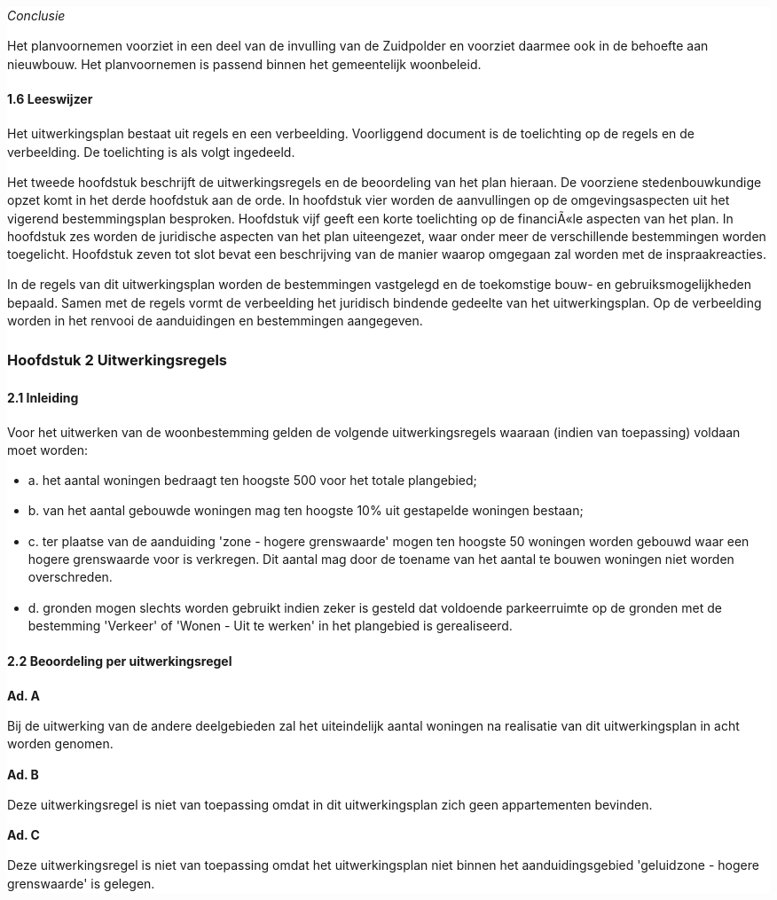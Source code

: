 *Conclusie*

Het planvoornemen voorziet in een deel van de invulling van de Zuidpolder en voorziet daarmee ook in de behoefte aan nieuwbouw. Het planvoornemen is passend binnen het gemeentelijk woonbeleid.

#### 1\.6 Leeswijzer

Het uitwerkingsplan bestaat uit regels en een verbeelding. Voorliggend document is de toelichting op de regels en de verbeelding. De toelichting is als volgt ingedeeld.

Het tweede hoofdstuk beschrijft de uitwerkingsregels en de beoordeling van het plan hieraan. De voorziene stedenbouwkundige opzet komt in het derde hoofdstuk aan de orde. In hoofdstuk vier worden de aanvullingen op de omgevingsaspecten uit het vigerend bestemmingsplan besproken. Hoofdstuk vijf geeft een korte toelichting op de financiÃ«le aspecten van het plan. In hoofdstuk zes worden de juridische aspecten van het plan uiteengezet, waar onder meer de verschillende bestemmingen worden toegelicht. Hoofdstuk zeven tot slot bevat een beschrijving van de manier waarop omgegaan zal worden met de inspraakreacties.

In de regels van dit uitwerkingsplan worden de bestemmingen vastgelegd en de toekomstige bouw\- en gebruiksmogelijkheden bepaald. Samen met de regels vormt de verbeelding het juridisch bindende gedeelte van het uitwerkingsplan. Op de verbeelding worden in het renvooi de aanduidingen en bestemmingen aangegeven.

### Hoofdstuk 2 Uitwerkingsregels

#### 2\.1 Inleiding

Voor het uitwerken van de woonbestemming gelden de volgende uitwerkingsregels waaraan (indien van toepassing) voldaan moet worden:

* a. het aantal woningen bedraagt ten hoogste 500 voor het totale plangebied;

* b. van het aantal gebouwde woningen mag ten hoogste 10% uit gestapelde woningen bestaan;

* c. ter plaatse van de aanduiding 'zone \- hogere grenswaarde' mogen ten hoogste 50 woningen worden gebouwd waar een hogere grenswaarde voor is verkregen. Dit aantal mag door de toename van het aantal te bouwen woningen niet worden overschreden.

* d. gronden mogen slechts worden gebruikt indien zeker is gesteld dat voldoende parkeerruimte op de gronden met de bestemming 'Verkeer' of 'Wonen \- Uit te werken' in het plangebied is gerealiseerd.

#### 2\.2 Beoordeling per uitwerkingsregel

**Ad. A**

Bij de uitwerking van de andere deelgebieden zal het uiteindelijk aantal woningen na realisatie van dit uitwerkingsplan in acht worden genomen.

**Ad. B**

Deze uitwerkingsregel is niet van toepassing omdat in dit uitwerkingsplan zich geen appartementen bevinden.

**Ad. C**

Deze uitwerkingsregel is niet van toepassing omdat het uitwerkingsplan niet binnen het aanduidingsgebied 'geluidzone \- hogere grenswaarde' is gelegen.
